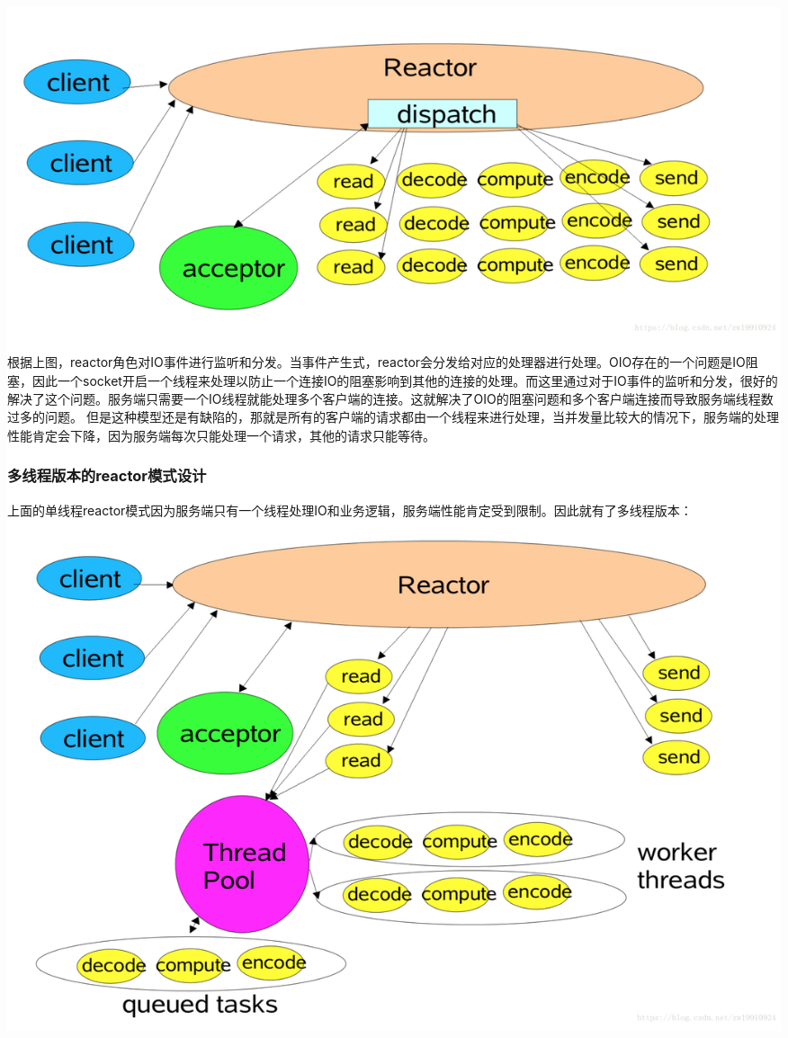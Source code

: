 ![io-reactor-classic](./pic/io-reactor-classic.png)

根据上图，reactor角色对IO事件进行监听和分发。当事件产生式，reactor会分发给对应的处理器进行处理。OIO存在的一个问题是IO阻塞，因此一个socket开启一个线程来处理以防止一个连接IO的阻塞影响到其他的连接的处理。而这里通过对于IO事件的监听和分发，很好的解决了这个问题。服务端只需要一个IO线程就能处理多个客户端的连接。这就解决了OIO的阻塞问题和多个客户端连接而导致服务端线程数过多的问题。
但是这种模型还是有缺陷的，那就是所有的客户端的请求都由一个线程来进行处理，当并发量比较大的情况下，服务端的处理性能肯定会下降，因为服务端每次只能处理一个请求，其他的请求只能等待。

### 多线程版本的reactor模式设计
上面的单线程reactor模式因为服务端只有一个线程处理IO和业务逻辑，服务端性能肯定受到限制。因此就有了多线程版本：
![io-reactor-multi-thread](./pic/io-reactor-multi-thread.png)
